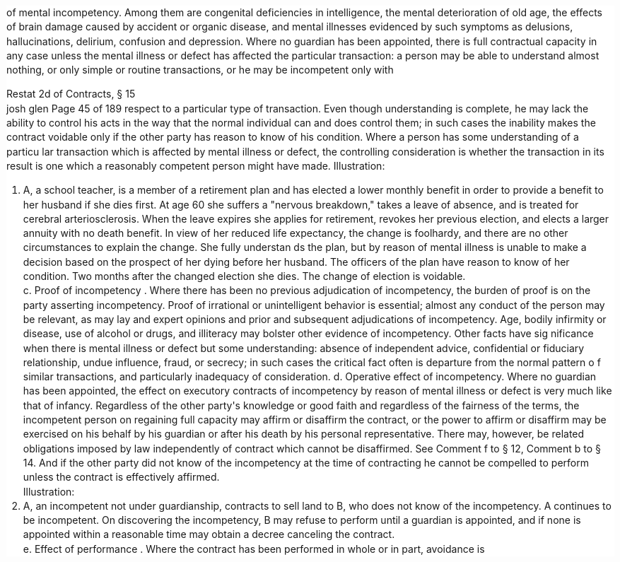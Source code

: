 of mental incompetency.  Among them are congenital deficiencies in intelligence, the mental deterioration of old age, the effects of brain damage caused by accident or organic disease, and mental illnesses evidenced by such symptoms as delusions, hallucinations, delirium, confusion and depression.  Where no guardian has been appointed, there is full contractual capacity in any case unless the mental illness or defect has affected the particular transaction: a person may be able to understand almost nothing, or only simple or routine transactions, or he may be incompetent only with 
 
Restat 2d of Contracts, § 15  
 josh glen  Page 45 of 189 respect to a particular type of transaction.  Even though understanding is complete, he may lack the 
ability to control his acts in the way that the normal individual can and does control them; in such 
cases the inability makes the contract voidable only if the other party has reason to know of his condition.  Where a person has some understanding of a particu lar transaction which is affected by 
mental illness or defect, the controlling consideration is whether the transaction in its result is one which a reasonably competent person might have made. Illustration: 
1.  A, a school teacher, is a member of a retirement plan and has elected a lower monthly benefit in 
order to provide a benefit to her husband if she dies first.  At age 60 she suffers a "nervous breakdown," takes a leave of absence, and is treated for cerebral arteriosclerosis.  When the leave expires she applies for retirement, revokes her previous election, and elects a larger annuity with no 
death benefit.  In view of her reduced life expectancy, the change is foolhardy, and there are no other circumstances to explain the change.  She fully understan ds the plan, but by reason of mental illness is 
unable to make a decision based on the prospect of her dying before her husband.  The officers of the plan have reason to know of her condition.  Two months after the changed election she dies.  The change of election is voidable.  
c.  Proof of incompetency .  Where there has been no previous adjudication of incompetency, the 
burden of proof is on the party asserting incompetency.  Proof of irrational or unintelligent behavior is essential; almost any conduct of  the person may be relevant, as may lay and expert opinions and prior 
and subsequent adjudications of incompetency.  Age, bodily infirmity or disease, use of alcohol or drugs, and illiteracy may bolster other evidence of incompetency.  Other facts have sig nificance when 
there is mental illness or defect but some understanding: absence of independent advice, confidential or fiduciary relationship, undue influence, fraud, or secrecy; in such cases the critical fact often is departure from the normal pattern o f similar transactions, and particularly inadequacy of 
consideration. d.  Operative effect of incompetency.  Where no guardian has been appointed, the effect on executory 
contracts of incompetency by reason of mental illness or defect is very much like that of infancy.  Regardless of the other party's knowledge or good faith and regardless of the fairness of the terms, the incompetent person on regaining full capacity may affirm or disaffirm the contract, or the power to affirm or disaffirm may be exercised  on his behalf by his guardian or after his death by his personal 
representative.  There may, however, be related obligations imposed by law independently of contract which cannot be disaffirmed.  See Comment f  to § 12, Comment b to § 14.  And if the other  party did 
not know of the incompetency at the time of contracting he cannot be compelled to perform unless the contract is effectively affirmed.  
Illustration: 
2.  A, an incompetent not under guardianship, contracts to sell land to B, who does not know of the 
incompetency.  A continues to be incompetent.  On discovering the incompetency, B may refuse to perform until a guardian is appointed, and if none is appointed within a reasonable time may obtain a decree canceling the contract.  
e.  Effect of performance .  Where the contract has been performed in whole or in part, avoidance is 
